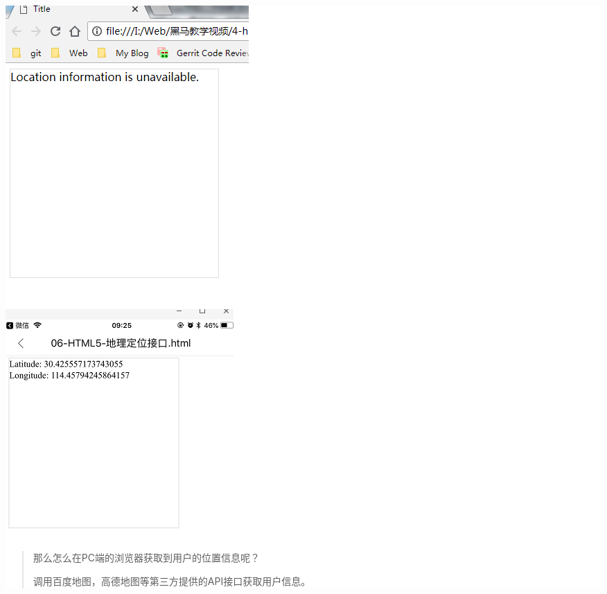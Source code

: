 ![4](./images/4.png)

![5](./images/5.png)



>   那么怎么在PC端的浏览器获取到用户的位置信息呢？
>
>   调用百度地图，高德地图等第三方提供的API接口获取用户信息。


